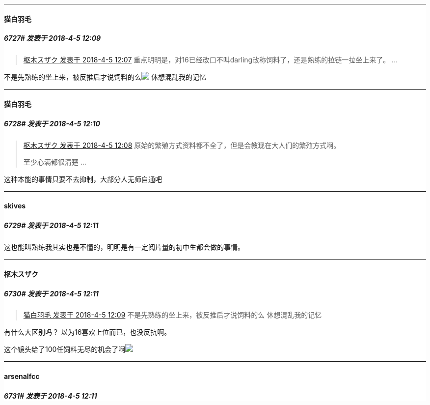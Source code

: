 -----

####  猫白羽毛  
##### 6727#       发表于 2018-4-5 12:09


<blockquote><a href="httphttps://bbs.saraba1st.com/2b/forum.php?mod=redirect&amp;goto=findpost&amp;pid=39100663&amp;ptid=1594613" target="_blank">枢木スザク 发表于 2018-4-5 12:07</a>
重点明明是，对16已经改口不叫darling改称饲料了，还是熟练的拉链一拉坐上来了。 ...</blockquote>
不是先熟练的坐上来，被反推后才说饲料的么<img src="https://static.saraba1st.com/image/smiley/face2017/037.png" referrerpolicy="no-referrer">
休想混乱我的记忆


-----

####  猫白羽毛  
##### 6728#       发表于 2018-4-5 12:10


<blockquote><a href="httphttps://bbs.saraba1st.com/2b/forum.php?mod=redirect&amp;goto=findpost&amp;pid=39100687&amp;ptid=1594613" target="_blank">枢木スザク 发表于 2018-4-5 12:08</a>
原始的繁殖方式资料都不全了，但是会教现在大人们的繁殖方式啊。

至少心满都很清楚 ...</blockquote>
这种本能的事情只要不去抑制，大部分人无师自通吧


-----

####  skives  
##### 6729#       发表于 2018-4-5 12:11


这也能叫熟练我其实也是不懂的，明明是有一定阅片量的初中生都会做的事情。


-----

####  枢木スザク  
##### 6730#       发表于 2018-4-5 12:11


<blockquote><a href="httphttps://bbs.saraba1st.com/2b/forum.php?mod=redirect&amp;goto=findpost&amp;pid=39100694&amp;ptid=1594613" target="_blank">猫白羽毛 发表于 2018-4-5 12:09</a>
不是先熟练的坐上来，被反推后才说饲料的么
休想混乱我的记忆</blockquote>
有什么大区别吗？
以为16喜欢上位而已，也没反抗啊。

这个镜头给了100任饲料无尽的机会了啊<img src="https://static.saraba1st.com/image/smiley/face2017/192.png" referrerpolicy="no-referrer">


-----

####  arsenalfcc  
##### 6731#       发表于 2018-4-5 12:11
